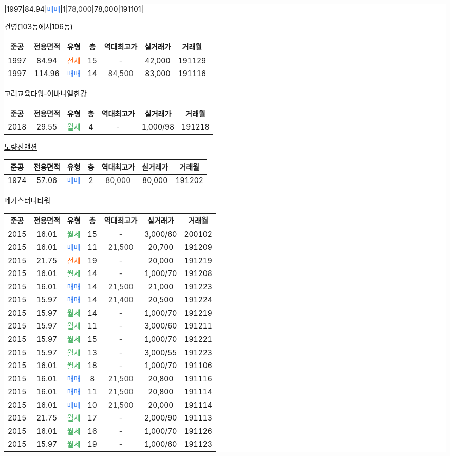 |1997|84.94|<span style="color:#4285f3">매매</span>|1|<span style="color:#444444">78,000</span>|78,000|191101|

[건영(103동에서106동)](https://search.naver.com/search.naver?query=%EC%84%9C%EC%9A%B8%ED%8A%B9%EB%B3%84%EC%8B%9C+%EB%8F%99%EC%9E%91%EA%B5%AC+%EB%85%B8%EB%9F%89%EC%A7%84%EB%8F%99+%EA%B1%B4%EC%98%81%28103%EB%8F%99%EC%97%90%EC%84%9C106%EB%8F%99%29)

|준공|전용면적|유형|층|역대최고가|실거래가|거래월|
|:---:|:---:|:---:|:---:|:---:|:---:|:---:|
|1997|84.94|<span style="color:#ff5a00">전세</span>|15|<span style="color:#444444">-</span>|42,000|191129|
|1997|114.96|<span style="color:#4285f3">매매</span>|14|<span style="color:#444444">84,500</span>|83,000|191116|

[고려교육타워-어바니엘한강](https://search.naver.com/search.naver?query=%EC%84%9C%EC%9A%B8%ED%8A%B9%EB%B3%84%EC%8B%9C+%EB%8F%99%EC%9E%91%EA%B5%AC+%EB%85%B8%EB%9F%89%EC%A7%84%EB%8F%99+%EA%B3%A0%EB%A0%A4%EA%B5%90%EC%9C%A1%ED%83%80%EC%9B%8C-%EC%96%B4%EB%B0%94%EB%8B%88%EC%97%98%ED%95%9C%EA%B0%95)

|준공|전용면적|유형|층|역대최고가|실거래가|거래월|
|:---:|:---:|:---:|:---:|:---:|:---:|:---:|
|2018|29.55|<span style="color:#34a853">월세</span>|4|<span style="color:#444444">-</span>|1,000/98|191218|

[노량진맨션](https://search.naver.com/search.naver?query=%EC%84%9C%EC%9A%B8%ED%8A%B9%EB%B3%84%EC%8B%9C+%EB%8F%99%EC%9E%91%EA%B5%AC+%EB%85%B8%EB%9F%89%EC%A7%84%EB%8F%99+%EB%85%B8%EB%9F%89%EC%A7%84%EB%A7%A8%EC%85%98)

|준공|전용면적|유형|층|역대최고가|실거래가|거래월|
|:---:|:---:|:---:|:---:|:---:|:---:|:---:|
|1974|57.06|<span style="color:#4285f3">매매</span>|2|<span style="color:#444444">80,000</span>|80,000|191202|

[메가스터디타워](https://search.naver.com/search.naver?query=%EC%84%9C%EC%9A%B8%ED%8A%B9%EB%B3%84%EC%8B%9C+%EB%8F%99%EC%9E%91%EA%B5%AC+%EB%85%B8%EB%9F%89%EC%A7%84%EB%8F%99+%EB%A9%94%EA%B0%80%EC%8A%A4%ED%84%B0%EB%94%94%ED%83%80%EC%9B%8C)

|준공|전용면적|유형|층|역대최고가|실거래가|거래월|
|:---:|:---:|:---:|:---:|:---:|:---:|:---:|
|2015|16.01|<span style="color:#34a853">월세</span>|15|<span style="color:#444444">-</span>|3,000/60|200102|
|2015|16.01|<span style="color:#4285f3">매매</span>|11|<span style="color:#444444">21,500</span>|20,700|191209|
|2015|21.75|<span style="color:#ff5a00">전세</span>|19|<span style="color:#444444">-</span>|20,000|191219|
|2015|16.01|<span style="color:#34a853">월세</span>|14|<span style="color:#444444">-</span>|1,000/70|191208|
|2015|16.01|<span style="color:#4285f3">매매</span>|14|<span style="color:#444444">21,500</span>|21,000|191223|
|2015|15.97|<span style="color:#4285f3">매매</span>|14|<span style="color:#444444">21,400</span>|20,500|191224|
|2015|15.97|<span style="color:#34a853">월세</span>|14|<span style="color:#444444">-</span>|1,000/70|191219|
|2015|15.97|<span style="color:#34a853">월세</span>|11|<span style="color:#444444">-</span>|3,000/60|191211|
|2015|15.97|<span style="color:#34a853">월세</span>|15|<span style="color:#444444">-</span>|1,000/70|191221|
|2015|15.97|<span style="color:#34a853">월세</span>|13|<span style="color:#444444">-</span>|3,000/55|191223|
|2015|16.01|<span style="color:#34a853">월세</span>|18|<span style="color:#444444">-</span>|1,000/70|191106|
|2015|16.01|<span style="color:#4285f3">매매</span>|8|<span style="color:#444444">21,500</span>|20,800|191116|
|2015|16.01|<span style="color:#4285f3">매매</span>|11|<span style="color:#444444">21,500</span>|20,800|191114|
|2015|16.01|<span style="color:#4285f3">매매</span>|10|<span style="color:#444444">21,500</span>|20,000|191114|
|2015|21.75|<span style="color:#34a853">월세</span>|17|<span style="color:#444444">-</span>|2,000/90|191113|
|2015|16.01|<span style="color:#34a853">월세</span>|16|<span style="color:#444444">-</span>|1,000/70|191126|
|2015|15.97|<span style="color:#34a853">월세</span>|19|<span style="color:#444444">-</span>|1,000/60|191123|
